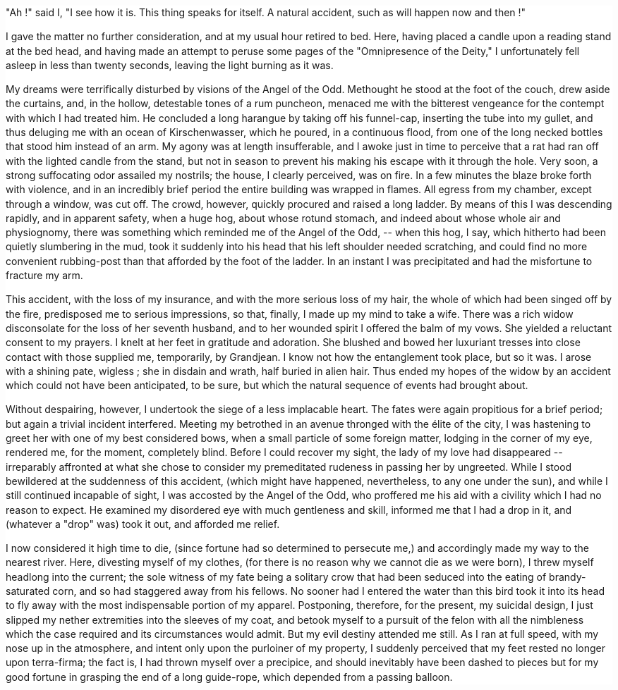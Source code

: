 "Ah !" said I, "I see how it is.  This thing speaks for itself.  A natural accident, such as will happen now and then !"

I gave the matter no further consideration, and at my usual hour retired to bed.  Here, having placed a candle upon a reading stand at the bed head, and having made an attempt to peruse some pages of the "Omnipresence of the Deity," I unfortunately fell asleep in less than twenty seconds, leaving the light burning as it was.

My dreams were terrifically disturbed by visions of the Angel of the Odd.  Methought he stood at the foot of the couch, drew aside the curtains, and, in the hollow, detestable tones of a rum puncheon, menaced me with the bitterest vengeance for the contempt with which I had treated him.  He concluded a long harangue by taking off his funnel-cap, inserting the tube into my gullet, and thus deluging me with an ocean of Kirschenwasser, which he poured, in a continuous flood, from one of the long necked bottles that stood him instead of an arm.  My agony was at length insufferable, and I awoke just in time to perceive that a rat had ran off with the lighted candle from the stand, but not in season to prevent his making his escape with it through the hole.  Very soon, a strong suffocating odor assailed my nostrils; the house, I clearly perceived, was on fire. In a few minutes the blaze broke forth with violence, and in an incredibly brief period the entire building was wrapped in flames.  All egress from my chamber, except through a window, was cut off.  The crowd, however, quickly procured and raised a long ladder.  By means of this I was descending rapidly, and in apparent safety, when a huge hog, about whose rotund stomach, and indeed about whose whole air and physiognomy, there was something which reminded me of the Angel of the Odd, -- when this hog, I say, which hitherto had been quietly slumbering in the mud, took it suddenly into his head that his left shoulder needed scratching, and could find no more convenient rubbing-post than that afforded by the foot of the ladder.  In an instant I was precipitated and had the misfortune to fracture my arm.

This accident, with the loss of my insurance, and with the more serious loss of my hair, the whole of which had been singed off by the fire, predisposed me to serious impressions, so that, finally, I made up my mind to take a wife. There was a rich widow disconsolate for the loss of her seventh husband, and to her wounded spirit I offered the balm of my vows.  She yielded a reluctant consent to my prayers. I knelt at her feet in gratitude and adoration.  She blushed and bowed her luxuriant tresses into close contact with those supplied me, temporarily, by Grandjean. I know not how the entanglement took place, but so it was. I arose with a shining pate, wigless ;  she in disdain and wrath, half buried in alien hair.  Thus ended my hopes of the widow by an accident which could not have been anticipated, to be sure, but which the natural sequence of events had brought about.

Without despairing, however, I undertook the siege of a less implacable heart.  The fates were again propitious for a brief period; but again a trivial incident interfered.  Meeting my betrothed in an avenue thronged with the élite of the city, I was hastening to greet her with one of my best considered bows, when a small particle of some foreign matter, lodging in the corner of my eye, rendered me, for the moment, completely blind.  Before I could recover my sight, the lady of my love had disappeared -- irreparably affronted at what she chose to consider my premeditated rudeness in passing her by ungreeted.  While I stood bewildered at the suddenness of this accident, (which might have happened, nevertheless, to any one under the sun), and while I still continued incapable of sight, I was accosted by the Angel of the Odd, who proffered me his aid with a civility which I had no reason to expect.  He examined my disordered eye with much gentleness and skill, informed me that I had a drop in it, and (whatever a "drop" was) took it out, and afforded me relief.

I now considered it high time to die, (since fortune had so determined to persecute me,) and accordingly made my way to the nearest river.  Here, divesting myself of my clothes, (for there is no reason why we cannot die as we were born), I threw myself headlong into the current; the sole witness of my fate being a solitary crow that had been seduced into the eating of brandy-saturated corn, and so had staggered away from his fellows.  No sooner had I entered the water than this bird took it into its head to fly away with the most indispensable portion of my apparel. Postponing, therefore, for the present, my suicidal design, I just slipped my nether extremities into the sleeves of my coat, and betook myself to a pursuit of the felon with all the nimbleness which the case required and its circumstances would admit.  But my evil destiny attended me still. As I ran at full speed, with my nose up in the atmosphere, and intent only upon the purloiner of my property, I suddenly perceived that my feet rested no longer upon terra-firma; the fact is, I had thrown myself over a precipice, and should inevitably have been dashed to pieces but for my good fortune in grasping the end of a long guide-rope, which depended from a passing balloon.
